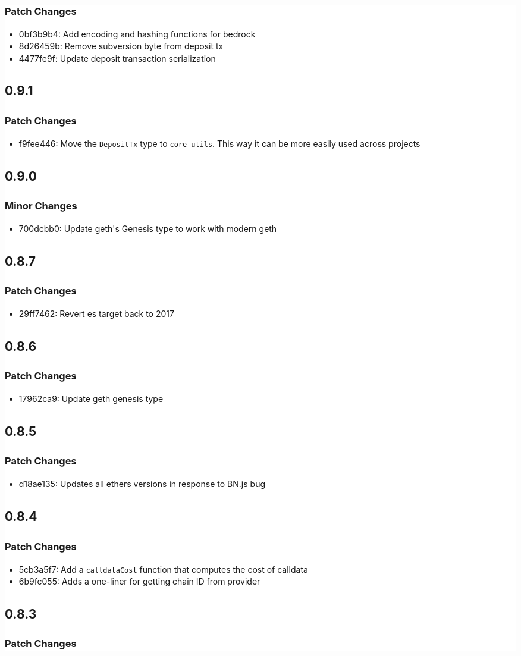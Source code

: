 ### Patch Changes

- 0bf3b9b4: Add encoding and hashing functions for bedrock
- 8d26459b: Remove subversion byte from deposit tx
- 4477fe9f: Update deposit transaction serialization

## 0.9.1

### Patch Changes

- f9fee446: Move the `DepositTx` type to `core-utils`. This way it can be more easily used across projects

## 0.9.0

### Minor Changes

- 700dcbb0: Update geth's Genesis type to work with modern geth

## 0.8.7

### Patch Changes

- 29ff7462: Revert es target back to 2017

## 0.8.6

### Patch Changes

- 17962ca9: Update geth genesis type

## 0.8.5

### Patch Changes

- d18ae135: Updates all ethers versions in response to BN.js bug

## 0.8.4

### Patch Changes

- 5cb3a5f7: Add a `calldataCost` function that computes the cost of calldata
- 6b9fc055: Adds a one-liner for getting chain ID from provider

## 0.8.3

### Patch Changes
